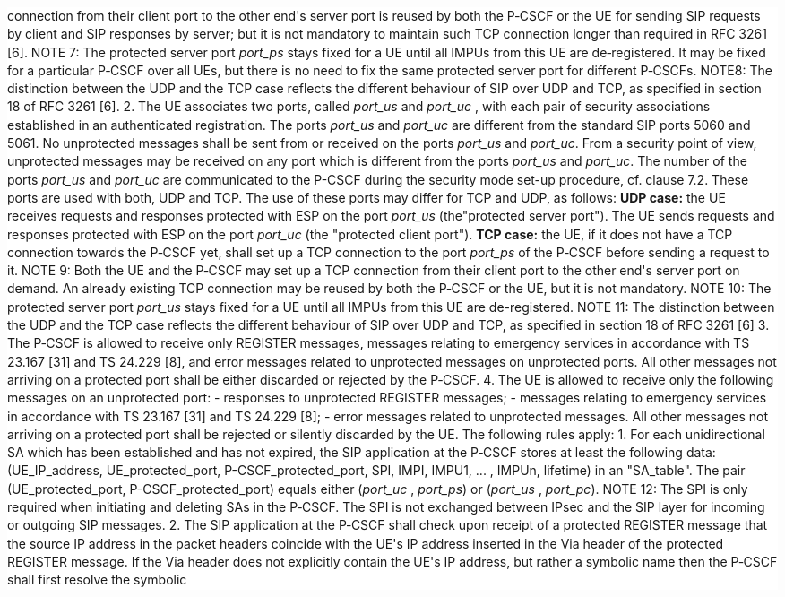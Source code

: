 connection from their client port to the other end's server port is reused by
both the P‑CSCF or the UE for sending SIP requests by client and SIP responses
by server; but it is not mandatory to maintain such TCP connection longer than
required in RFC 3261 [6].
NOTE 7: The protected server port _port_ps_ stays fixed for a UE until all
IMPUs from this UE are de‑registered. It may be fixed for a particular P‑CSCF
over all UEs, but there is no need to fix the same protected server port for
different P‑CSCFs.
NOTE8: The distinction between the UDP and the TCP case reflects the different
behaviour of SIP over UDP and TCP, as specified in section 18 of RFC 3261 [6].
2\. The UE associates two ports, called _port_us_ and _port_uc_ , with each
pair of security associations established in an authenticated registration.
The ports _port_us_ and _port_uc_ are different from the standard SIP ports
5060 and 5061. No unprotected messages shall be sent from or received on the
ports _port_us_ and _port_uc_. From a security point of view, unprotected
messages may be received on any port which is different from the ports
_port_us_ and _port_uc_. The number of the ports _port_us_ and _port_uc_ are
communicated to the P-CSCF during the security mode set-up procedure, cf.
clause 7.2. These ports are used with both, UDP and TCP. The use of these
ports may differ for TCP and UDP, as follows:
**UDP case:** the UE receives requests and responses protected with ESP on the
port _port_us_ (the\"protected server port\"). The UE sends requests and
responses protected with ESP on the port _port_uc_ (the \"protected client
port\").
**TCP case:** the UE, if it does not have a TCP connection towards the P‑CSCF
yet, shall set up a TCP connection to the port _port_ps_ of the P‑CSCF before
sending a request to it.
NOTE 9: Both the UE and the P‑CSCF may set up a TCP connection from their
client port to the other end\'s server port on demand. An already existing TCP
connection may be reused by both the P‑CSCF or the UE, but it is not
mandatory.
NOTE 10: The protected server port _port_us_ stays fixed for a UE until all
IMPUs from this UE are de-registered.
NOTE 11: The distinction between the UDP and the TCP case reflects the
different behaviour of SIP over UDP and TCP, as specified in section 18 of RFC
3261 [6]
3\. The P‑CSCF is allowed to receive only REGISTER messages, messages relating
to emergency services in accordance with TS 23.167 [31] and TS 24.229 [8], and
error messages related to unprotected messages on unprotected ports. All other
messages not arriving on a protected port shall be either discarded or
rejected by the P‑CSCF.
4\. The UE is allowed to receive only the following messages on an unprotected
port:
\- responses to unprotected REGISTER messages;
\- messages relating to emergency services in accordance with TS 23.167 [31]
and TS 24.229 [8];
\- error messages related to unprotected messages.
All other messages not arriving on a protected port shall be rejected or
silently discarded by the UE.
The following rules apply:
1\. For each unidirectional SA which has been established and has not expired,
the SIP application at the P‑CSCF stores at least the following data:
(UE_IP_address, UE_protected_port, P-CSCF_protected_port, SPI, IMPI, IMPU1,
... , IMPUn, lifetime) in an \"SA_table\". The pair (UE_protected_port,
P-CSCF_protected_port) equals either (_port_uc_ , _port_ps_) or (_port_us_ ,
_port_pc_).
NOTE 12: The SPI is only required when initiating and deleting SAs in the
P‑CSCF. The SPI is not exchanged between IPsec and the SIP layer for incoming
or outgoing SIP messages.
2\. The SIP application at the P‑CSCF shall check upon receipt of a protected
REGISTER message that the source IP address in the packet headers coincide
with the UE's IP address inserted in the Via header of the protected REGISTER
message. If the Via header does not explicitly contain the UE\'s IP address,
but rather a symbolic name then the P‑CSCF shall first resolve the symbolic